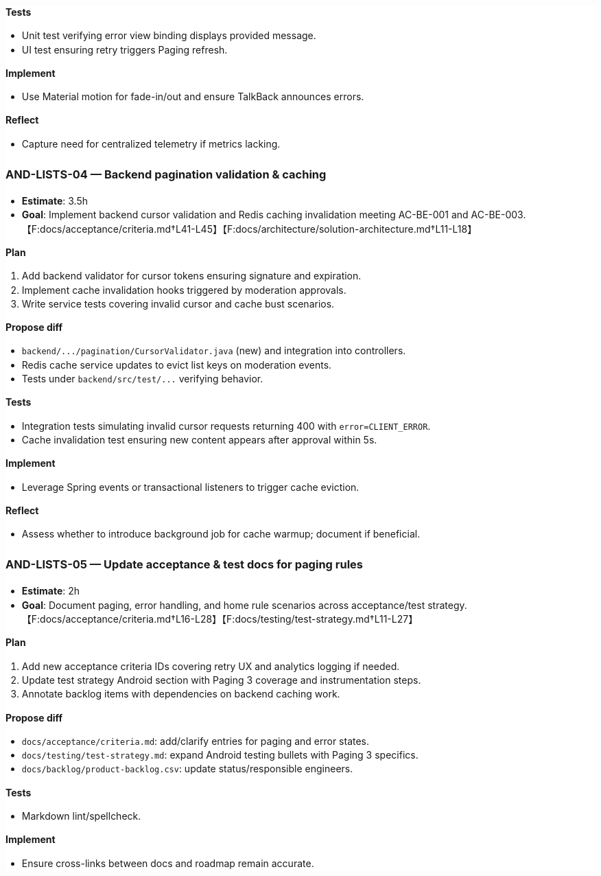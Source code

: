 **Tests**
- Unit test verifying error view binding displays provided message.
- UI test ensuring retry triggers Paging refresh.

**Implement**
- Use Material motion for fade-in/out and ensure TalkBack announces errors.

**Reflect**
- Capture need for centralized telemetry if metrics lacking.

### AND-LISTS-04 — Backend pagination validation & caching
- **Estimate**: 3.5h
- **Goal**: Implement backend cursor validation and Redis caching invalidation meeting AC-BE-001 and AC-BE-003.【F:docs/acceptance/criteria.md†L41-L45】【F:docs/architecture/solution-architecture.md†L11-L18】

**Plan**
1. Add backend validator for cursor tokens ensuring signature and expiration.
2. Implement cache invalidation hooks triggered by moderation approvals.
3. Write service tests covering invalid cursor and cache bust scenarios.

**Propose diff**
- `backend/.../pagination/CursorValidator.java` (new) and integration into controllers.
- Redis cache service updates to evict list keys on moderation events.
- Tests under `backend/src/test/...` verifying behavior.

**Tests**
- Integration tests simulating invalid cursor requests returning 400 with `error=CLIENT_ERROR`.
- Cache invalidation test ensuring new content appears after approval within 5s.

**Implement**
- Leverage Spring events or transactional listeners to trigger cache eviction.

**Reflect**
- Assess whether to introduce background job for cache warmup; document if beneficial.

### AND-LISTS-05 — Update acceptance & test docs for paging rules
- **Estimate**: 2h
- **Goal**: Document paging, error handling, and home rule scenarios across acceptance/test strategy.【F:docs/acceptance/criteria.md†L16-L28】【F:docs/testing/test-strategy.md†L11-L27】

**Plan**
1. Add new acceptance criteria IDs covering retry UX and analytics logging if needed.
2. Update test strategy Android section with Paging 3 coverage and instrumentation steps.
3. Annotate backlog items with dependencies on backend caching work.

**Propose diff**
- `docs/acceptance/criteria.md`: add/clarify entries for paging and error states.
- `docs/testing/test-strategy.md`: expand Android testing bullets with Paging 3 specifics.
- `docs/backlog/product-backlog.csv`: update status/responsible engineers.

**Tests**
- Markdown lint/spellcheck.

**Implement**
- Ensure cross-links between docs and roadmap remain accurate.
